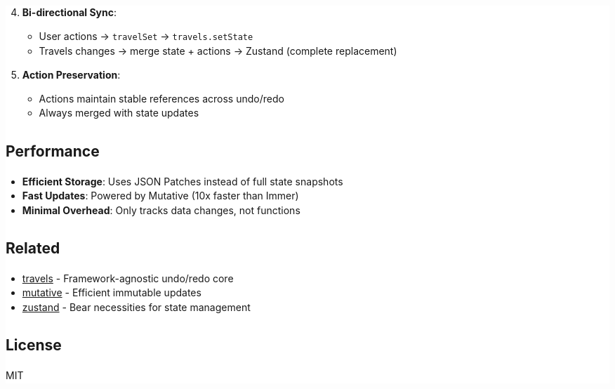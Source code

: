 4. **Bi-directional Sync**:
   - User actions → `travelSet` → `travels.setState`
   - Travels changes → merge state + actions → Zustand (complete replacement)

5. **Action Preservation**:
   - Actions maintain stable references across undo/redo
   - Always merged with state updates

## Performance

- **Efficient Storage**: Uses JSON Patches instead of full state snapshots
- **Fast Updates**: Powered by Mutative (10x faster than Immer)
- **Minimal Overhead**: Only tracks data changes, not functions

## Related

- [travels](https://github.com/mutativejs/travels) - Framework-agnostic undo/redo core
- [mutative](https://github.com/unadlib/mutative) - Efficient immutable updates
- [zustand](https://github.com/pmndrs/zustand) - Bear necessities for state management

## License

MIT
